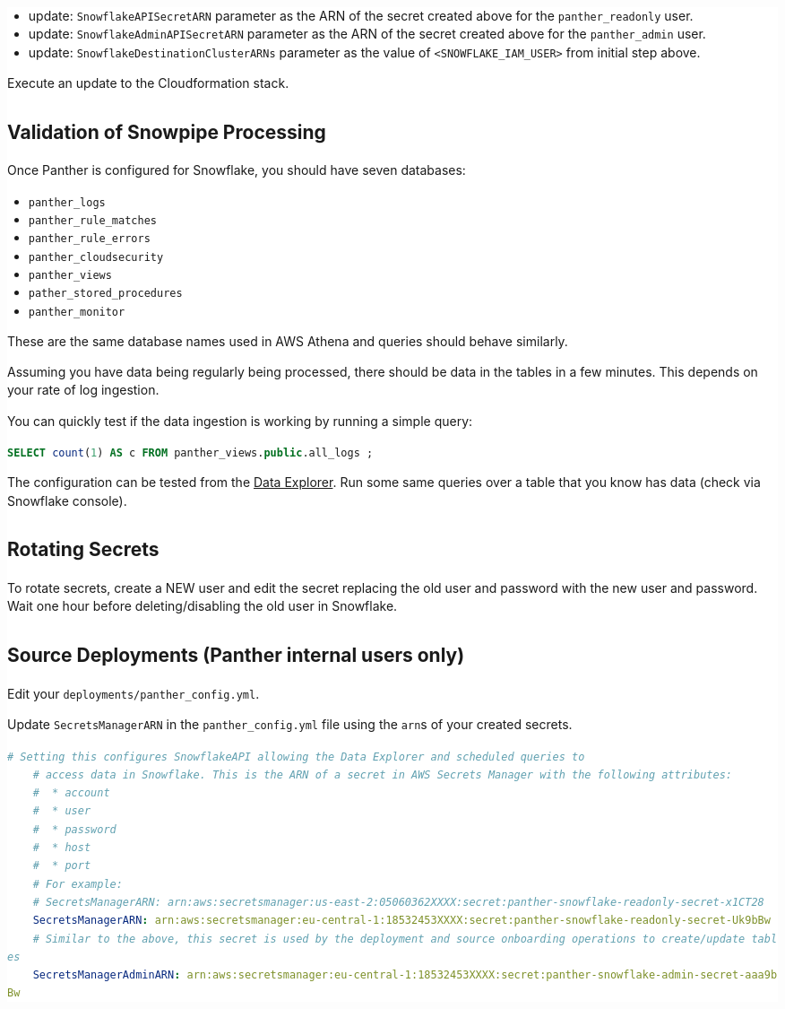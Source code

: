 * update: `SnowflakeAPISecretARN` parameter as the ARN of the secret created above for the `panther_readonly` user.
* update: `SnowflakeAdminAPISecretARN` parameter as the ARN of the secret created above for the `panther_admin` user.
* update: `SnowflakeDestinationClusterARNs` parameter as the value of `<SNOWFLAKE_IAM_USER>` from initial step above.

Execute an update to the Cloudformation stack.

## Validation of Snowpipe Processing

Once Panther is configured for Snowflake, you should have seven databases:

* `panther_logs`
* `panther_rule_matches`
* `panther_rule_errors`
* `panther_cloudsecurity`
* `panther_views`
* `pather_stored_procedures`
* `panther_monitor`

These are the same database names used in AWS Athena and queries should behave similarly.

Assuming you have data being regularly being processed, there should be data in the tables in a few minutes. This depends on your rate of log ingestion.

You can quickly test if the data ingestion is working by running a simple query:

```sql
SELECT count(1) AS c FROM panther_views.public.all_logs ;
```

The configuration can be tested from the [Data Explorer](../data-analytics/data-explorer.md). Run some same queries over a table that you know has data \(check via Snowflake console\).

## Rotating Secrets

To rotate secrets, create a NEW user and edit the secret replacing the old user and password with the new user and password. Wait one hour before deleting/disabling the old user in Snowflake.

## Source Deployments \(Panther internal users only\)

Edit your `deployments/panther_config.yml`.

Update `SecretsManagerARN` in the `panther_config.yml` file using the `arn`s of your created secrets.

```yaml
# Setting this configures SnowflakeAPI allowing the Data Explorer and scheduled queries to
    # access data in Snowflake. This is the ARN of a secret in AWS Secrets Manager with the following attributes:
    #  * account
    #  * user
    #  * password
    #  * host
    #  * port
    # For example:
    # SecretsManagerARN: arn:aws:secretsmanager:us-east-2:05060362XXXX:secret:panther-snowflake-readonly-secret-x1CT28
    SecretsManagerARN: arn:aws:secretsmanager:eu-central-1:18532453XXXX:secret:panther-snowflake-readonly-secret-Uk9bBw
    # Similar to the above, this secret is used by the deployment and source onboarding operations to create/update tables
    SecretsManagerAdminARN: arn:aws:secretsmanager:eu-central-1:18532453XXXX:secret:panther-snowflake-admin-secret-aaa9bBw
```
